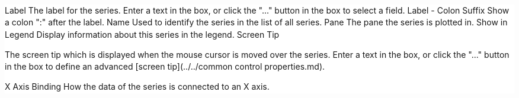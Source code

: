 <tr>

<td>Label</td>

<td>The label for the series. Enter a text in the box, or click the "..." button in the box to select a field.</td>

</tr>

<tr>

<td>Label - Colon Suffix</td>

<td>Show a colon ":" after the label.</td>

</tr>

<tr>

<td>Name</td>

<td>Used to identify the series in the list of all series.</td>

</tr>

<tr>

<td>Pane</td>

<td>The pane the series is plotted in.</td>

</tr>

<tr>

<td>Show in Legend</td>

<td>Display information about this series in the legend.</td>

</tr>

<tr>

<td>Screen Tip</td>

<td>

The screen tip which is displayed when the mouse cursor is moved over the series. Enter a text in the box, or click the "..." button in the box to define an advanced [screen tip](../../common control properties.md).

</td>

</tr>

<tr>

<td>X Axis Binding</td>

<td>How the data of the series is connected to an X axis.</td>

</tr>

<tr>
